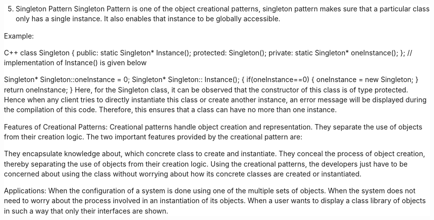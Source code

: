 5. Singleton Pattern
Singleton Pattern is one of the object creational patterns, singleton pattern makes sure that a particular class only has a single instance. It also enables that instance to be globally accessible.

Example:

C++
class Singleton
 {
   public:
   static Singleton* Instance();
   protected:
   Singleton();
   private:
   static Singleton* oneInstance();
 };
// implementation of Instance() is given below
 
Singleton* Singleton::oneInstance = 0;
Singleton* Singleton:: Instance();
{
  if(oneInstance==0)
  {
    oneInstance = new Singleton;
  }
  return oneInstance;
}
Here, for the Singleton class, it can be observed that the constructor of this class is of type protected. Hence when any client tries to directly instantiate this class or create another instance, an error message will be displayed during the compilation of this code. Therefore, this ensures that a class can have no more than one instance.         

Features of Creational Patterns:
Creational patterns handle object creation and representation. They separate the use of objects from their creation logic. The two important features provided by the creational pattern are:

They encapsulate knowledge about, which concrete class to create and instantiate.
They conceal the process of object creation, thereby separating the use of objects from their creation logic.
Using the creational patterns, the developers just have to be concerned about using the class without worrying about how its concrete classes are created or instantiated.

Applications: 
When the configuration of a system is done using one of the multiple sets of objects.
When the system does not need to worry about the process involved in an instantiation of its objects.
When a user wants to display a class library of objects in such a way that only their interfaces are shown.